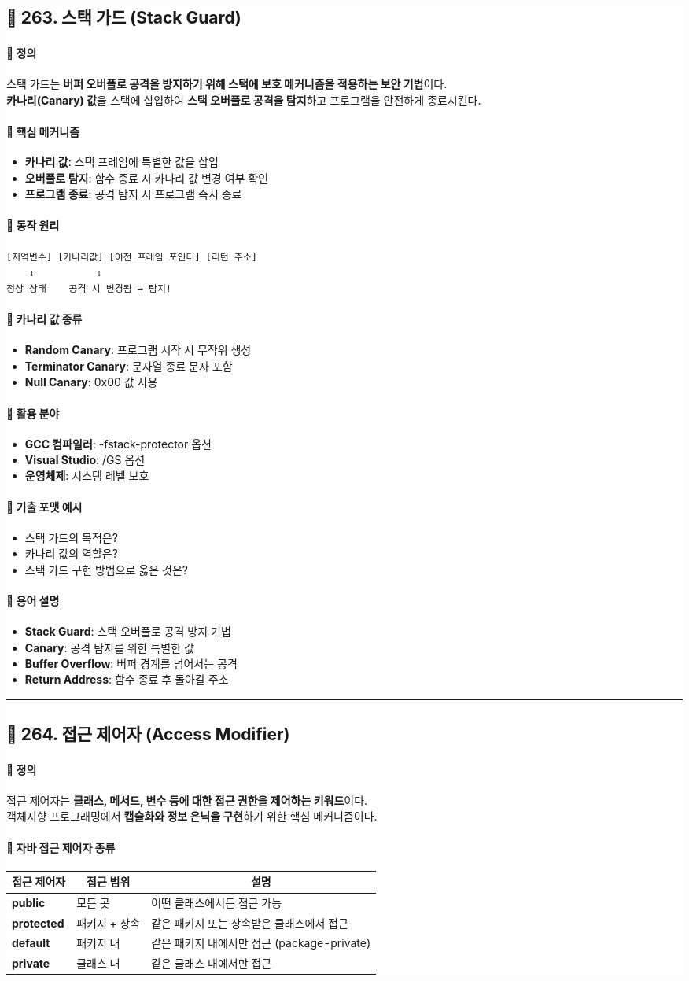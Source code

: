 
## 🔹 263. 스택 가드 (Stack Guard)

#### 📘 정의
스택 가드는 **버퍼 오버플로 공격을 방지하기 위해 스택에 보호 메커니즘을 적용하는 보안 기법**이다.  
**카나리(Canary) 값**을 스택에 삽입하여 **스택 오버플로 공격을 탐지**하고 프로그램을 안전하게 종료시킨다.

#### 🧩 핵심 메커니즘
- **카나리 값**: 스택 프레임에 특별한 값을 삽입
- **오버플로 탐지**: 함수 종료 시 카나리 값 변경 여부 확인
- **프로그램 종료**: 공격 탐지 시 프로그램 즉시 종료

#### 🧩 동작 원리
```
[지역변수] [카나리값] [이전 프레임 포인터] [리턴 주소]
    ↓           ↓
정상 상태    공격 시 변경됨 → 탐지!
```

#### 🧩 카나리 값 종류
- **Random Canary**: 프로그램 시작 시 무작위 생성
- **Terminator Canary**: 문자열 종료 문자 포함
- **Null Canary**: 0x00 값 사용

#### 🧩 활용 분야
- **GCC 컴파일러**: -fstack-protector 옵션
- **Visual Studio**: /GS 옵션
- **운영체제**: 시스템 레벨 보호

#### 📝 기출 포맷 예시
- 스택 가드의 목적은?
- 카나리 값의 역할은?
- 스택 가드 구현 방법으로 옳은 것은?

#### 🧠 용어 설명
- **Stack Guard**: 스택 오버플로 공격 방지 기법
- **Canary**: 공격 탐지를 위한 특별한 값
- **Buffer Overflow**: 버퍼 경계를 넘어서는 공격
- **Return Address**: 함수 종료 후 돌아갈 주소

---

## 🔹 264. 접근 제어자 (Access Modifier)

#### 📘 정의
접근 제어자는 **클래스, 메서드, 변수 등에 대한 접근 권한을 제어하는 키워드**이다.  
객체지향 프로그래밍에서 **캡슐화와 정보 은닉을 구현**하기 위한 핵심 메커니즘이다.

#### 🧩 자바 접근 제어자 종류

| 접근 제어자 | 접근 범위 | 설명 |
|-------------|-----------|------|
| **public** | 모든 곳 | 어떤 클래스에서든 접근 가능 |
| **protected** | 패키지 + 상속 | 같은 패키지 또는 상속받은 클래스에서 접근 |
| **default** | 패키지 내 | 같은 패키지 내에서만 접근 (package-private) |
| **private** | 클래스 내 | 같은 클래스 내에서만 접근 |
